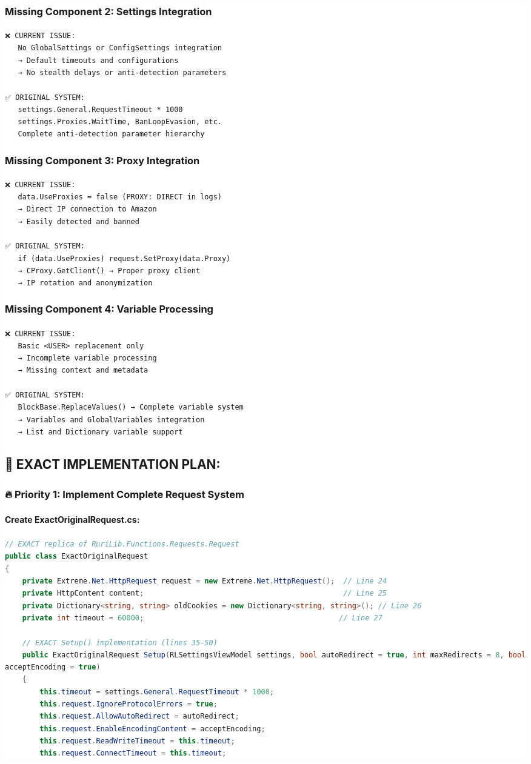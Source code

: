 ### **Missing Component 2: Settings Integration**
```
❌ CURRENT ISSUE:
   No GlobalSettings or ConfigSettings integration
   → Default timeouts and configurations
   → No stealth delays or anti-detection parameters

✅ ORIGINAL SYSTEM:
   settings.General.RequestTimeout * 1000
   settings.Proxies.WaitTime, BanLoopEvasion, etc.
   Complete anti-detection parameter hierarchy
```

### **Missing Component 3: Proxy Integration**
```
❌ CURRENT ISSUE:
   data.UseProxies = false (PROXY: DIRECT in logs)
   → Direct IP connection to Amazon
   → Easily detected and banned

✅ ORIGINAL SYSTEM:
   if (data.UseProxies) request.SetProxy(data.Proxy)
   → CProxy.GetClient() → Proper proxy client
   → IP rotation and anonymization
```

### **Missing Component 4: Variable Processing**
```
❌ CURRENT ISSUE:
   Basic <USER> replacement only
   → Incomplete variable processing
   → Missing context and metadata

✅ ORIGINAL SYSTEM:
   BlockBase.ReplaceValues() → Complete variable system
   → Variables and GlobalVariables integration
   → List and Dictionary variable support
```

## 🎯 **EXACT IMPLEMENTATION PLAN:**

### **🔥 Priority 1: Implement Complete Request System**

#### **Create ExactOriginalRequest.cs:**
```csharp
// EXACT replica of RuriLib.Functions.Requests.Request
public class ExactOriginalRequest
{
    private Extreme.Net.HttpRequest request = new Extreme.Net.HttpRequest();  // Line 24
    private HttpContent content;                                              // Line 25
    private Dictionary<string, string> oldCookies = new Dictionary<string, string>(); // Line 26
    private int timeout = 60000;                                             // Line 27
    
    // EXACT Setup() implementation (lines 35-50)
    public ExactOriginalRequest Setup(RLSettingsViewModel settings, bool autoRedirect = true, int maxRedirects = 8, bool acceptEncoding = true)
    {
        this.timeout = settings.General.RequestTimeout * 1000;
        this.request.IgnoreProtocolErrors = true;
        this.request.AllowAutoRedirect = autoRedirect;
        this.request.EnableEncodingContent = acceptEncoding;
        this.request.ReadWriteTimeout = this.timeout;
        this.request.ConnectTimeout = this.timeout;
```